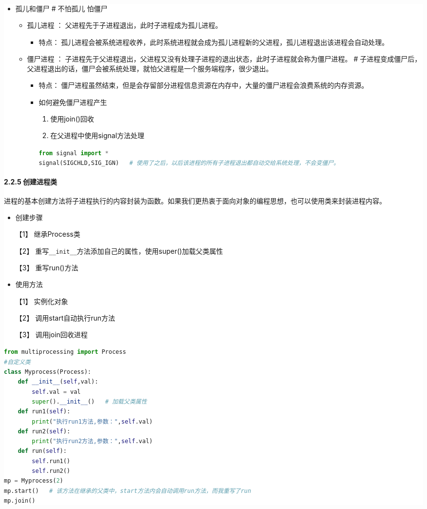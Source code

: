 


* 孤儿和僵尸    # 不怕孤儿  怕僵尸

  * 孤儿进程 ： 父进程先于子进程退出，此时子进程成为孤儿进程。

    * 特点： 孤儿进程会被系统进程收养，此时系统进程就会成为孤儿进程新的父进程，孤儿进程退出该进程会自动处理。

  * 僵尸进程 ： 子进程先于父进程退出，父进程又没有处理子进程的退出状态，此时子进程就会称为僵尸进程。     # 子进程变成僵尸后，父进程退出的话，僵尸会被系统处理，就怕父进程是一个服务端程序，很少退出。

    * 特点： 僵尸进程虽然结束，但是会存留部分进程信息资源在内存中，大量的僵尸进程会浪费系统的内存资源。

    * 如何避免僵尸进程产生

      1.  使用join()回收

      2.  在父进程中使用signal方法处理    

         ```python
         from signal import *
         signal(SIGCHLD,SIG_IGN)   # 使用了之后，以后该进程的所有子进程退出都自动交给系统处理，不会变僵尸。
         ```




#### 2.2.5 创建进程类

进程的基本创建方法将子进程执行的内容封装为函数。如果我们更热衷于面向对象的编程思想，也可以使用类来封装进程内容。

* 创建步骤
  
  【1】 继承Process类
  
  【2】 重写`__init__`方法添加自己的属性，使用super()加载父类属性
  
  【3】 重写run()方法
  
* 使用方法
  
  【1】 实例化对象
  
  【2】 调用start自动执行run方法
  
  【3】 调用join回收进程

```python
from multiprocessing import Process
#自定义类
class Myprocess(Process):
    def __init__(self,val):
        self.val = val
        super().__init__()   # 加载父类属性
    def run1(self):
        print("执行run1方法,参数：",self.val)
    def run2(self):
        print("执行run2方法,参数：",self.val)
    def run(self):
        self.run1()
        self.run2()
mp = Myprocess(2)
mp.start()   # 该方法在继承的父类中，start方法内会自动调用run方法，而我重写了run
mp.join()
```
